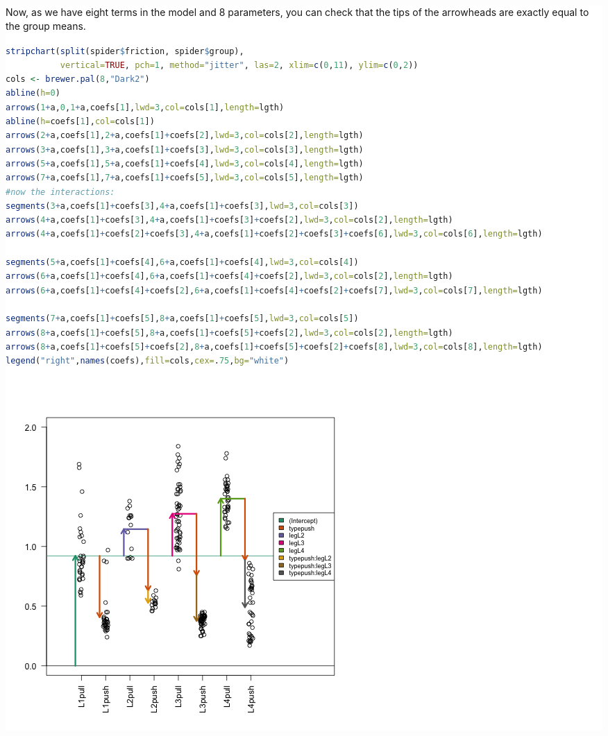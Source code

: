 Now, as we have eight terms in the model and 8 parameters, you can check that the tips of the arrowheads are exactly equal to the group means.


```r
stripchart(split(spider$friction, spider$group), 
           vertical=TRUE, pch=1, method="jitter", las=2, xlim=c(0,11), ylim=c(0,2))
cols <- brewer.pal(8,"Dark2")
abline(h=0)
arrows(1+a,0,1+a,coefs[1],lwd=3,col=cols[1],length=lgth)
abline(h=coefs[1],col=cols[1])
arrows(2+a,coefs[1],2+a,coefs[1]+coefs[2],lwd=3,col=cols[2],length=lgth)
arrows(3+a,coefs[1],3+a,coefs[1]+coefs[3],lwd=3,col=cols[3],length=lgth)
arrows(5+a,coefs[1],5+a,coefs[1]+coefs[4],lwd=3,col=cols[4],length=lgth)
arrows(7+a,coefs[1],7+a,coefs[1]+coefs[5],lwd=3,col=cols[5],length=lgth)
#now the interactions:
segments(3+a,coefs[1]+coefs[3],4+a,coefs[1]+coefs[3],lwd=3,col=cols[3])
arrows(4+a,coefs[1]+coefs[3],4+a,coefs[1]+coefs[3]+coefs[2],lwd=3,col=cols[2],length=lgth)
arrows(4+a,coefs[1]+coefs[2]+coefs[3],4+a,coefs[1]+coefs[2]+coefs[3]+coefs[6],lwd=3,col=cols[6],length=lgth)

segments(5+a,coefs[1]+coefs[4],6+a,coefs[1]+coefs[4],lwd=3,col=cols[4])
arrows(6+a,coefs[1]+coefs[4],6+a,coefs[1]+coefs[4]+coefs[2],lwd=3,col=cols[2],length=lgth)
arrows(6+a,coefs[1]+coefs[4]+coefs[2],6+a,coefs[1]+coefs[4]+coefs[2]+coefs[7],lwd=3,col=cols[7],length=lgth)

segments(7+a,coefs[1]+coefs[5],8+a,coefs[1]+coefs[5],lwd=3,col=cols[5])
arrows(8+a,coefs[1]+coefs[5],8+a,coefs[1]+coefs[5]+coefs[2],lwd=3,col=cols[2],length=lgth)
arrows(8+a,coefs[1]+coefs[5]+coefs[2],8+a,coefs[1]+coefs[5]+coefs[2]+coefs[8],lwd=3,col=cols[8],length=lgth)
legend("right",names(coefs),fill=cols,cex=.75,bg="white")
```

![Diagram of the coefficients in the linear model. In the design with interaction terms, the orange arrow now indicates the push vs pull difference only for the reference group (L1), while three new arrows (yellow, brown and grey) indicate the additionally push vs pull differences in the non-reference groups (L2, L3 and L4) with respect to the reference group.](images/R/interactions_and_contrasts-tmp-spider_interactions2-1.png) 
